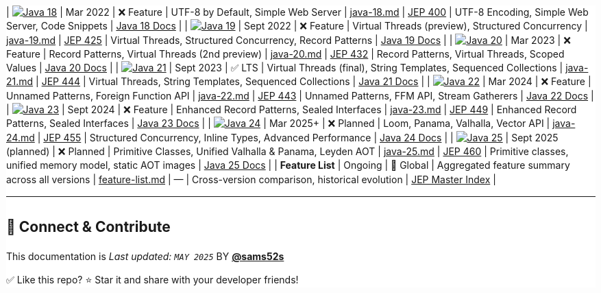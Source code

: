 | <a href="./java-18.md"><img src="https://img.shields.io/badge/Java%2018-Reference-green?style=for-the-badge" alt="Java 18"></a> | Mar 2022         | ❌ Feature  | UTF-8 by Default, Simple Web Server                   | [java-18.md](java-18.md)  | [JEP 400](https://openjdk.org/projects/jdk18/)    | UTF-8 Encoding, Simple Web Server, Code Snippets      | [Java 18 Docs](https://www.oracle.com/java/technologies/javase/18-relnotes.html) |
| <a href="./java-19.md"><img src="https://img.shields.io/badge/Java%2019-Reference-green?style=for-the-badge" alt="Java 19"></a> | Sept 2022        | ❌ Feature  | Virtual Threads (preview), Structured Concurrency      | [java-19.md](java-19.md)  | [JEP 425](https://openjdk.org/projects/jdk19/)    | Virtual Threads, Structured Concurrency, Record Patterns | [Java 19 Docs](https://www.oracle.com/java/technologies/javase/19-relnotes.html) |
| <a href="./java-20.md"><img src="https://img.shields.io/badge/Java%2020-Reference-green?style=for-the-badge" alt="Java 20"></a> | Mar 2023         | ❌ Feature  | Record Patterns, Virtual Threads (2nd preview)         | [java-20.md](java-20.md)  | [JEP 432](https://openjdk.org/projects/jdk20/)    | Record Patterns, Virtual Threads, Scoped Values       | [Java 20 Docs](https://www.oracle.com/java/technologies/javase/20-relnotes.html) |
| <a href="./java-21.md"><img src="https://img.shields.io/badge/Java%2021-Reference-green?style=for-the-badge" alt="Java 21"></a> | Sept 2023        | ✅ LTS      | Virtual Threads (final), String Templates, Sequenced Collections | [java-21.md](java-21.md)  | [JEP 444](https://openjdk.org/projects/jdk21/)    | Virtual Threads, String Templates, Sequenced Collections | [Java 21 Docs](https://www.oracle.com/java/technologies/javase/21-relnotes.html) |
| <a href="./java-22.md"><img src="https://img.shields.io/badge/Java%2022-Reference-green?style=for-the-badge" alt="Java 22"></a> | Mar 2024         | ❌ Feature  | Unnamed Patterns, Foreign Function API                | [java-22.md](java-22.md)  | [JEP 443](https://openjdk.org/projects/jdk22/)    | Unnamed Patterns, FFM API, Stream Gatherers          | [Java 22 Docs](https://www.oracle.com/java/technologies/javase/22-relnotes.html) |
| <a href="./java-23.md"><img src="https://img.shields.io/badge/Java%2023-Reference-green?style=for-the-badge" alt="Java 23"></a> | Sept 2024        | ❌ Feature  | Enhanced Record Patterns, Sealed Interfaces           | [java-23.md](java-23.md)  | [JEP 449](https://openjdk.org/projects/jdk23/)    | Enhanced Record Patterns, Sealed Interfaces          | [Java 23 Docs](https://www.oracle.com/java/technologies/javase/23-relnotes.html) |
| <a href="./java-24.md"><img src="https://img.shields.io/badge/Java%2024-Reference-green?style=for-the-badge" alt="Java 24"></a> | Mar 2025+        | ❌ Planned  | Loom, Panama, Valhalla, Vector API                   | [java-24.md](java-24.md) | [JEP 455](https://openjdk.org/projects/jdk24/)    | Structured Concurrency, Inline Types, Advanced Performance | [Java 24 Docs](https://www.oracle.com/java/technologies/javase/24-relnotes.html) |
| <a href="./java-25.md"><img src="https://img.shields.io/badge/Java%2025-Reference-green?style=for-the-badge" alt="Java 25"></a> | Sept 2025 (planned) | ❌ Planned | Primitive Classes, Unified Valhalla & Panama, Leyden AOT | [java-25.md](java-25.md) | [JEP 460](https://openjdk.org/projects/jdk25/) | Primitive classes, unified memory model, static AOT images | [Java 25 Docs](https://www.oracle.com/java/technologies/javase/25-relnotes.html) |
| **Feature List**    | Ongoing          | 🌟 Global   | Aggregated feature summary across all versions       | [feature-list.md](feature-list.md) | —                                              | Cross-version comparison, historical evolution        | [JEP Master Index](https://openjdk.org/jeps/0)        |

---

## 🤝 Connect & Contribute

This documentation is
_Last updated: `MAY 2025`_ BY **[@sams52s](https://github.com/sams52s)**

✅ Like this repo? ⭐ Star it and share with your developer friends!
